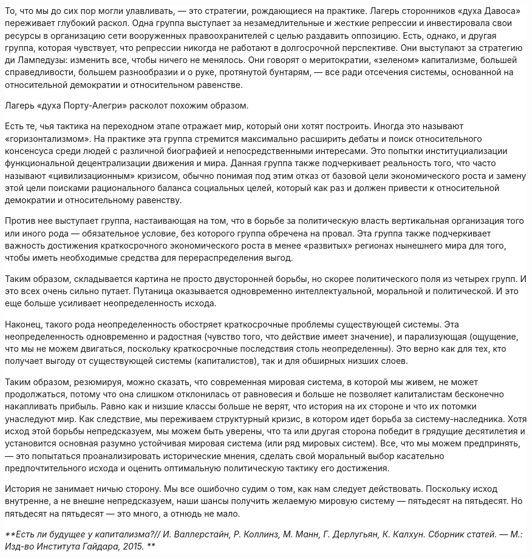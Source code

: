 То, что мы до сих пор могли улавливать, — это стратегии, рождающиеся на практике. Лагерь сторонников «духа Давоса» переживает глубокий раскол. Одна группа выступает за незамедлительные и жесткие репрессии и инвестировала свои ресурсы в организацию сети вооруженных правоохранителей с целью раздавить оппозицию. Есть, однако, и другая группа, которая чувствует, что репрессии никогда не работают в долгосрочной перспективе. Они выступают за стратегию ди Лампедузы: изменить все, чтобы ничего не менялось. Они говорят о меритократии, «зеленом» капитализме, большей справедливости, большем разнообразии и о руке, протянутой бунтарям, — все ради отсечения системы, основанной на относительной демократии и относительном равенстве.

Лагерь «духа Порту-Алегри» расколот похожим образом.

Есть те, чья тактика на переходном этапе отражает мир, который они хотят построить. Иногда это называют «горизонтализмом». На практике эта группа стремится максимально расширить дебаты и поиск относительного консенсуса среди людей с различной биографией и непосредственными интересами. Это попытки институциализации функциональной децентрализации движения и мира. Данная группа также подчеркивает реальность того, что часто называют «цивилизационным» кризисом, обычно понимая под этим отказ от базовой цели экономического роста и замену этой цели поисками рационального баланса социальных целей, который как раз и должен привести к относительной демократии и относительному равенству.

Против нее выступает группа, настаивающая на том, что в борьбе за политическую власть вертикальная организация того или иного рода — обязательное условие, без которого группа обречена на провал. Эта группа также подчеркивает важность достижения краткосрочного экономического роста в менее «развитых» регионах нынешнего мира для того, чтобы иметь необходимые средства для перераспределения выгод.

Таким образом, складывается картина не просто двусторонней борьбы, но скорее политического поля из четырех групп. И это всех очень сильно путает. Путаница оказывается одновременно интеллектуальной, моральной и политической. И это еще больше усиливает неопределенность исхода.

Наконец, такого рода неопределенность обостряет краткосрочные проблемы существующей системы. Эта неопределенность одновременно и радостная (чувство того, что действие имеет значение), и парализующая (ощущение, что мы не можем двигаться, поскольку краткосрочные последствия столь неопределенны). Это верно как для тех, кто получает выгоду от существующей системы (капиталистов), так и для обширных низших слоев.

Таким образом, резюмируя, можно сказать, что современная мировая система, в которой мы живем, не может продолжаться, потому что она слишком отклонилась от равновесия и больше не позволяет капиталистам бесконечно накапливать прибыль. Равно как и низшие классы больше не верят, что история на их стороне и что их потомки унаследуют мир. Как следствие, мы переживаем структурный кризис, в котором идет борьба за систему-наследника. Хотя исход этой борьбы непредсказуем, мы можем быть уверены, что та или другая сторона победит в грядущие десятилетия и установится основная разумно устойчивая мировая система (или ряд мировых систем). Все, что мы можем предпринять, — это попытаться проанализировать исторические мнения, сделать свой моральный выбор касательно предпочтительного исхода и оценить оптимальную политическую тактику его достижения.

История не занимает ничью сторону. Мы все ошибочно судим о том, как нам следует действовать. Поскольку исход внутренне, а не внешне непредсказуем, наши шансы получить желаемую мировую систему — пятьдесят на пятьдесят. Но пятьдесят на пятьдесят — это много, а отнюдь не мало.  
  
_**Есть ли будущее у капитализма?// И. Валлерстайн, Р. Коллинз, М. Манн, Г. Дерлугьян, К. Калхун. Сборник статей. — М.: Изд-во Института Гайдара, 2015. **_  

